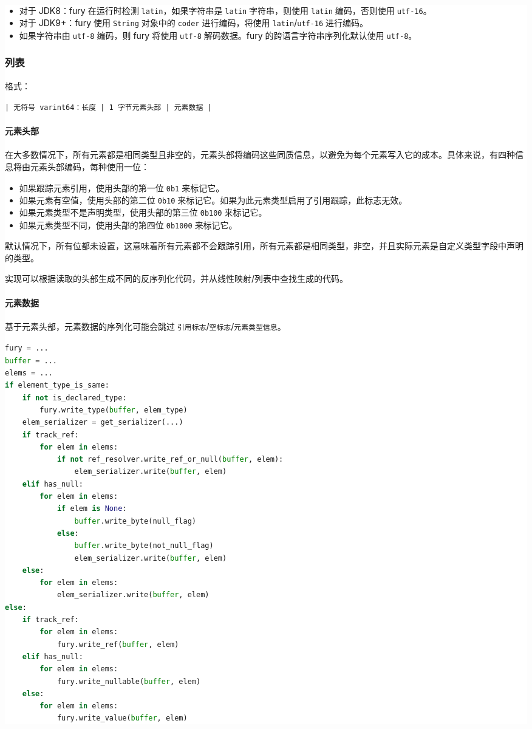 - 对于 JDK8：fury 在运行时检测 `latin`，如果字符串是 `latin` 字符串，则使用 `latin` 编码，否则使用 `utf-16`。
- 对于 JDK9+：fury 使用 `String` 对象中的 `coder` 进行编码，将使用 `latin`/`utf-16` 进行编码。
- 如果字符串由 `utf-8` 编码，则 fury 将使用 `utf-8` 解码数据。fury 的跨语言字符串序列化默认使用 `utf-8`。

### 列表

格式：

```
| 无符号 varint64：长度 | 1 字节元素头部 | 元素数据 |
```

#### 元素头部

在大多数情况下，所有元素都是相同类型且非空的，元素头部将编码这些同质信息，以避免为每个元素写入它的成本。具体来说，有四种信息将由元素头部编码，每种使用一位：

- 如果跟踪元素引用，使用头部的第一位 `0b1` 来标记它。
- 如果元素有空值，使用头部的第二位 `0b10` 来标记它。如果为此元素类型启用了引用跟踪，此标志无效。
- 如果元素类型不是声明类型，使用头部的第三位 `0b100` 来标记它。
- 如果元素类型不同，使用头部的第四位 `0b1000` 来标记它。

默认情况下，所有位都未设置，这意味着所有元素都不会跟踪引用，所有元素都是相同类型，非空，并且实际元素是自定义类型字段中声明的类型。

实现可以根据读取的头部生成不同的反序列化代码，并从线性映射/列表中查找生成的代码。

#### 元素数据

基于元素头部，元素数据的序列化可能会跳过 `引用标志`/`空标志`/`元素类型信息`。

```python
fury = ...
buffer = ...
elems = ...
if element_type_is_same:
    if not is_declared_type:
        fury.write_type(buffer, elem_type)
    elem_serializer = get_serializer(...)
    if track_ref:
        for elem in elems:
            if not ref_resolver.write_ref_or_null(buffer, elem):
                elem_serializer.write(buffer, elem)
    elif has_null:
        for elem in elems:
            if elem is None:
                buffer.write_byte(null_flag)
            else:
                buffer.write_byte(not_null_flag)
                elem_serializer.write(buffer, elem)
    else:
        for elem in elems:
            elem_serializer.write(buffer, elem)
else:
    if track_ref:
        for elem in elems:
            fury.write_ref(buffer, elem)
    elif has_null:
        for elem in elems:
            fury.write_nullable(buffer, elem)
    else:
        for elem in elems:
            fury.write_value(buffer, elem)
```
